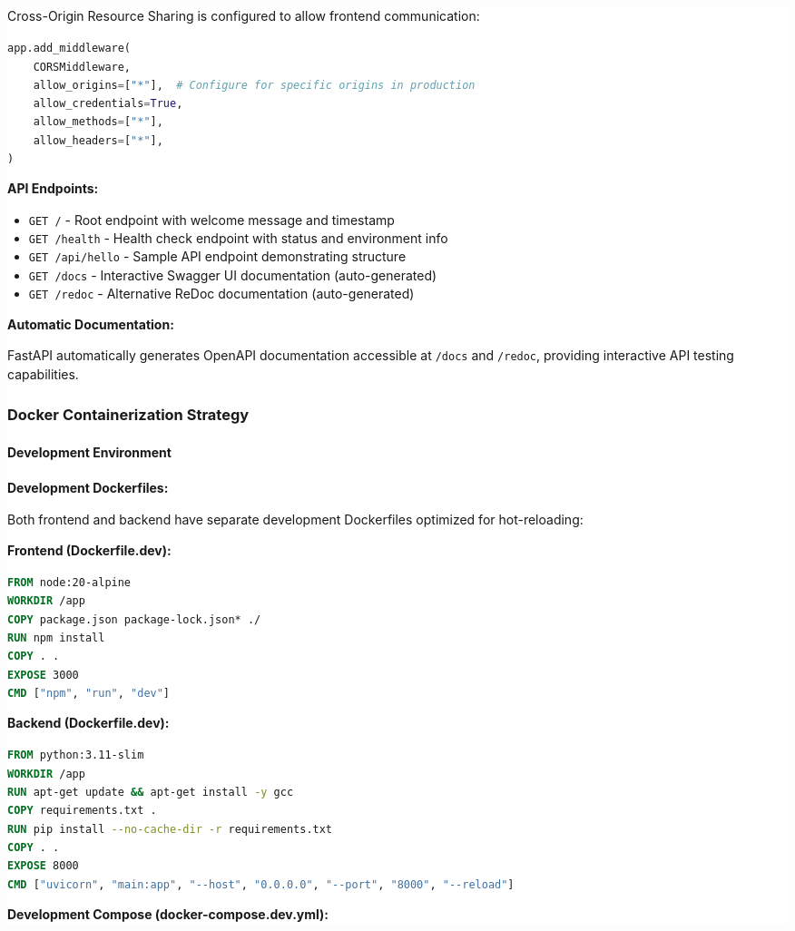 Cross-Origin Resource Sharing is configured to allow frontend communication:

```python
app.add_middleware(
    CORSMiddleware,
    allow_origins=["*"],  # Configure for specific origins in production
    allow_credentials=True,
    allow_methods=["*"],
    allow_headers=["*"],
)
```

**API Endpoints:**

- `GET /` - Root endpoint with welcome message and timestamp
- `GET /health` - Health check endpoint with status and environment info
- `GET /api/hello` - Sample API endpoint demonstrating structure
- `GET /docs` - Interactive Swagger UI documentation (auto-generated)
- `GET /redoc` - Alternative ReDoc documentation (auto-generated)

**Automatic Documentation:**

FastAPI automatically generates OpenAPI documentation accessible at `/docs` and `/redoc`, providing interactive API testing capabilities.

### Docker Containerization Strategy

#### Development Environment

**Development Dockerfiles:**

Both frontend and backend have separate development Dockerfiles optimized for hot-reloading:

**Frontend (Dockerfile.dev):**
```dockerfile
FROM node:20-alpine
WORKDIR /app
COPY package.json package-lock.json* ./
RUN npm install
COPY . .
EXPOSE 3000
CMD ["npm", "run", "dev"]
```

**Backend (Dockerfile.dev):**
```dockerfile
FROM python:3.11-slim
WORKDIR /app
RUN apt-get update && apt-get install -y gcc
COPY requirements.txt .
RUN pip install --no-cache-dir -r requirements.txt
COPY . .
EXPOSE 8000
CMD ["uvicorn", "main:app", "--host", "0.0.0.0", "--port", "8000", "--reload"]
```

**Development Compose (docker-compose.dev.yml):**
